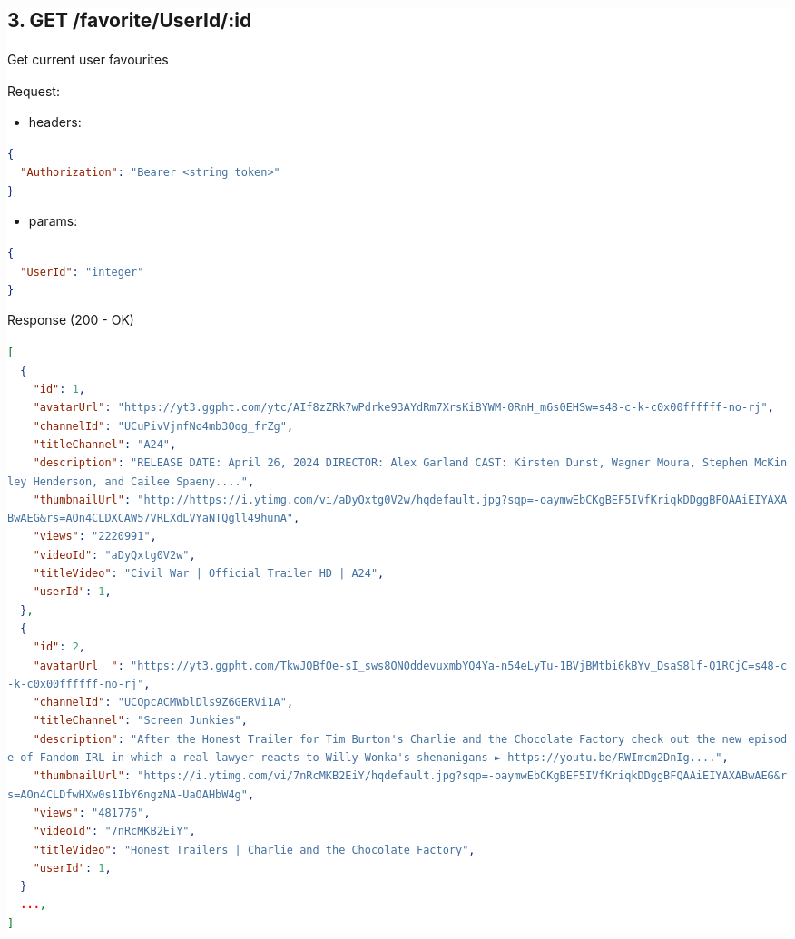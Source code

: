 ## 3. GET /favorite/UserId/:id

Get current user favourites

Request:

- headers:

```json
{
  "Authorization": "Bearer <string token>"
}
```

- params:

```json
{
  "UserId": "integer"
}
```

Response (200 - OK)

```json
[
  {
    "id": 1,
    "avatarUrl": "https://yt3.ggpht.com/ytc/AIf8zZRk7wPdrke93AYdRm7XrsKiBYWM-0RnH_m6s0EHSw=s48-c-k-c0x00ffffff-no-rj",
    "channelId": "UCuPivVjnfNo4mb3Oog_frZg",
    "titleChannel": "A24",
    "description": "RELEASE DATE: April 26, 2024 DIRECTOR: Alex Garland CAST: Kirsten Dunst, Wagner Moura, Stephen McKinley Henderson, and Cailee Spaeny....",
    "thumbnailUrl": "http://https://i.ytimg.com/vi/aDyQxtg0V2w/hqdefault.jpg?sqp=-oaymwEbCKgBEF5IVfKriqkDDggBFQAAiEIYAXABwAEG&rs=AOn4CLDXCAW57VRLXdLVYaNTQgll49hunA",
    "views": "2220991",
    "videoId": "aDyQxtg0V2w",
    "titleVideo": "Civil War | Official Trailer HD | A24",
    "userId": 1,
  },
  {
    "id": 2,
    "avatarUrl  ": "https://yt3.ggpht.com/TkwJQBfOe-sI_sws8ON0ddevuxmbYQ4Ya-n54eLyTu-1BVjBMtbi6kBYv_DsaS8lf-Q1RCjC=s48-c-k-c0x00ffffff-no-rj",
    "channelId": "UCOpcACMWblDls9Z6GERVi1A",
    "titleChannel": "Screen Junkies",
    "description": "After the Honest Trailer for Tim Burton's Charlie and the Chocolate Factory check out the new episode of Fandom IRL in which a real lawyer reacts to Willy Wonka's shenanigans ► https://youtu.be/RWImcm2DnIg....",
    "thumbnailUrl": "https://i.ytimg.com/vi/7nRcMKB2EiY/hqdefault.jpg?sqp=-oaymwEbCKgBEF5IVfKriqkDDggBFQAAiEIYAXABwAEG&rs=AOn4CLDfwHXw0s1IbY6ngzNA-UaOAHbW4g",
    "views": "481776",
    "videoId": "7nRcMKB2EiY",
    "titleVideo": "Honest Trailers | Charlie and the Chocolate Factory",
    "userId": 1,
  }
  ...,
]
```
